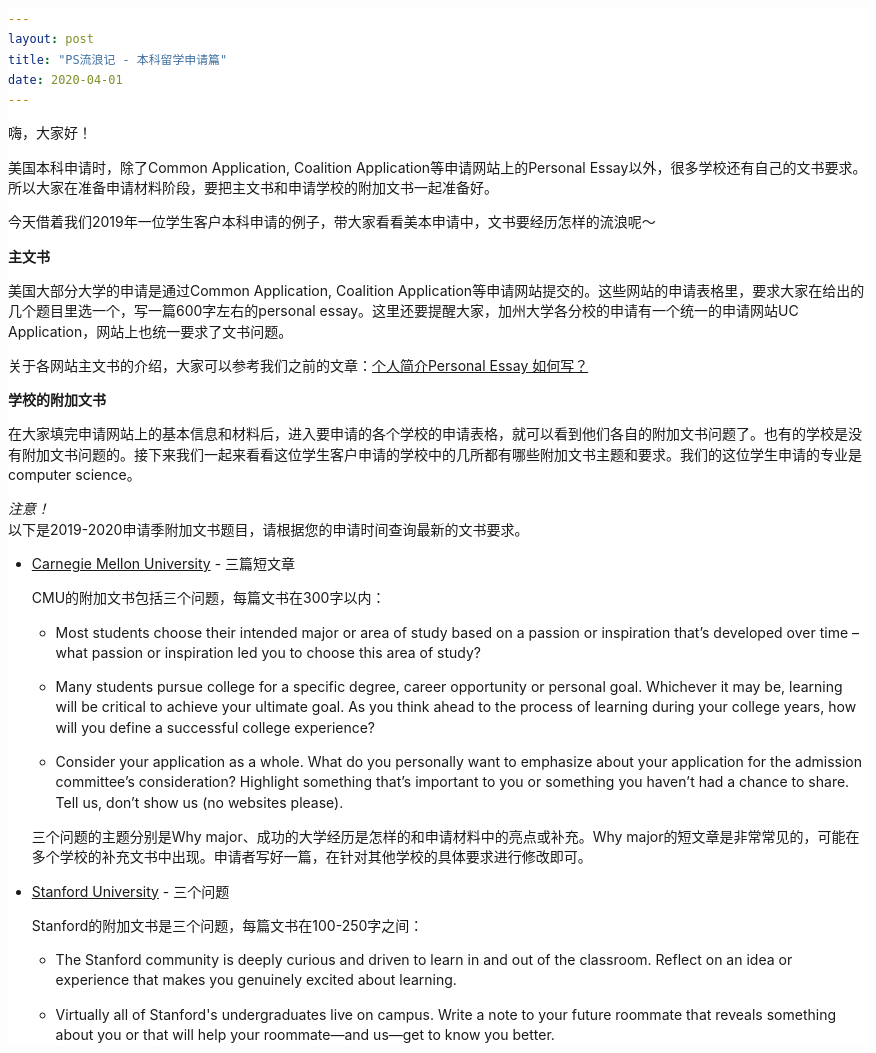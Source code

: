 ```yaml
---
layout: post
title: "PS流浪记 - 本科留学申请篇"
date: 2020-04-01
---
```


嗨，大家好！

美国本科申请时，除了Common Application, Coalition Application等申请网站上的Personal Essay以外，很多学校还有自己的文书要求。所以大家在准备申请材料阶段，要把主文书和申请学校的附加文书一起准备好。

今天借着我们2019年一位学生客户本科申请的例子，带大家看看美本申请中，文书要经历怎样的流浪呢～

**主文书**

美国大部分大学的申请是通过Common Application, Coalition Application等申请网站提交的。这些网站的申请表格里，要求大家在给出的几个题目里选一个，写一篇600字左右的personal essay。这里还要提醒大家，加州大学各分校的申请有一个统一的申请网站UC Application，网站上也统一要求了文书问题。

关于各网站主文书的介绍，大家可以参考我们之前的文章：[个人简介Personal Essay 如何写？](http://www.tessay.org/blog/2019/03/02/personalessay)

**学校的附加文书**

在大家填完申请网站上的基本信息和材料后，进入要申请的各个学校的申请表格，就可以看到他们各自的附加文书问题了。也有的学校是没有附加文书问题的。接下来我们一起来看看这位学生客户申请的学校中的几所都有哪些附加文书主题和要求。我们的这位学生申请的专业是computer science。

*注意！*  
以下是2019-2020申请季附加文书题目，请根据您的申请时间查询最新的文书要求。

+ [Carnegie Mellon University](https://admission.enrollment.cmu.edu/pages/undergraduate-admission-requirements) - 三篇短文章

  CMU的附加文书包括三个问题，每篇文书在300字以内：  

    + Most students choose their intended major or area of study based on a passion or inspiration that’s developed over time – what passion or inspiration led you to choose this area of study?

    + Many students pursue college for a specific degree, career opportunity or personal goal. Whichever it may be, learning will be critical to achieve your ultimate goal. As you think ahead to the process of learning during your college years, how will you define a successful college experience?

    + Consider your application as a whole. What do you personally want to emphasize about your application for the admission committee’s consideration? Highlight something that’s important to you or something you haven’t had a chance to share. Tell us, don’t show us (no websites please).

  三个问题的主题分别是Why major、成功的大学经历是怎样的和申请材料中的亮点或补充。Why major的短文章是非常常见的，可能在多个学校的补充文书中出现。申请者写好一篇，在针对其他学校的具体要求进行修改即可。

+ [Stanford University](https://admission.stanford.edu/apply/freshman/apply.html) - 三个问题

  Stanford的附加文书是三个问题，每篇文书在100-250字之间：  

    +	The Stanford community is deeply curious and driven to learn in and out of the classroom. Reflect on an idea or experience that makes you genuinely excited about learning.

    +	Virtually all of Stanford's undergraduates live on campus. Write a note to your future roommate that reveals something about you or that will help your roommate—and us—get to know you better.
